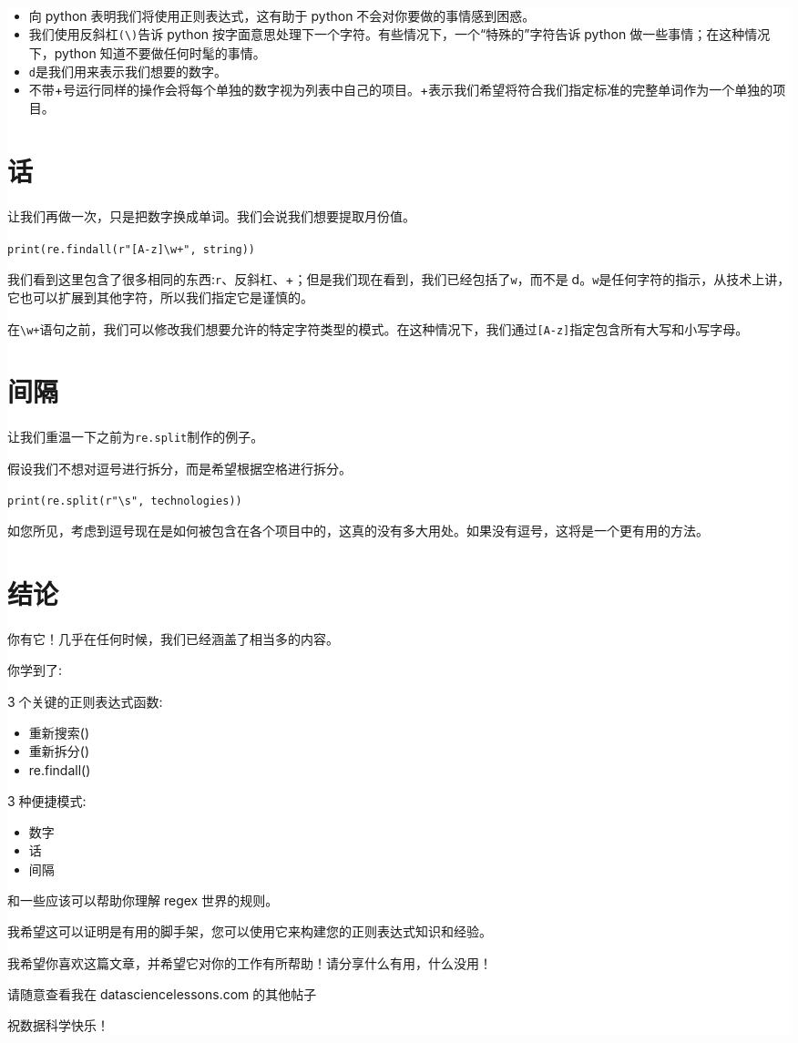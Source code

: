 *   向 python 表明我们将使用正则表达式，这有助于 python 不会对你要做的事情感到困惑。
*   我们使用反斜杠`(\)`告诉 python 按字面意思处理下一个字符。有些情况下，一个“特殊的”字符告诉 python 做一些事情；在这种情况下，python 知道不要做任何时髦的事情。
*   `d`是我们用来表示我们想要的数字。
*   不带+号运行同样的操作会将每个单独的数字视为列表中自己的项目。+表示我们希望将符合我们指定标准的完整单词作为一个单独的项目。

# 话

让我们再做一次，只是把数字换成单词。我们会说我们想要提取月份值。

```
print(re.findall(r"[A-z]\w+", string))
```

我们看到这里包含了很多相同的东西:`r`、反斜杠、+；但是我们现在看到，我们已经包括了`w`，而不是 d。`w`是任何字符的指示，从技术上讲，它也可以扩展到其他字符，所以我们指定它是谨慎的。

在`\w+`语句之前，我们可以修改我们想要允许的特定字符类型的模式。在这种情况下，我们通过`[A-z]`指定包含所有大写和小写字母。

# 间隔

让我们重温一下之前为`re.split`制作的例子。

假设我们不想对逗号进行拆分，而是希望根据空格进行拆分。

```
print(re.split(r"\s", technologies))
```

如您所见，考虑到逗号现在是如何被包含在各个项目中的，这真的没有多大用处。如果没有逗号，这将是一个更有用的方法。

# 结论

你有它！几乎在任何时候，我们已经涵盖了相当多的内容。

你学到了:

3 个关键的正则表达式函数:

*   重新搜索()
*   重新拆分()
*   re.findall()

3 种便捷模式:

*   数字
*   话
*   间隔

和一些应该可以帮助你理解 regex 世界的规则。

我希望这可以证明是有用的脚手架，您可以使用它来构建您的正则表达式知识和经验。

我希望你喜欢这篇文章，并希望它对你的工作有所帮助！请分享什么有用，什么没用！

请随意查看我在 datasciencelessons.com 的其他帖子

祝数据科学快乐！